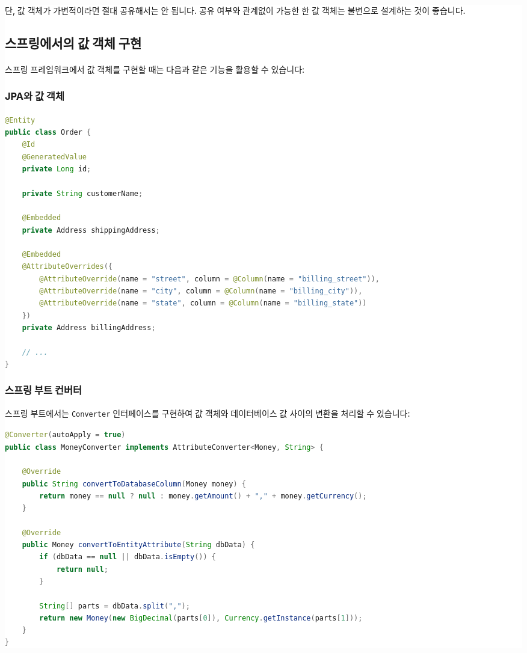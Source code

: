 단, 값 객체가 가변적이라면 절대 공유해서는 안 됩니다. 공유 여부와 관계없이 가능한 한 값 객체는 불변으로 설계하는 것이 좋습니다.

## 스프링에서의 값 객체 구현

스프링 프레임워크에서 값 객체를 구현할 때는 다음과 같은 기능을 활용할 수 있습니다:

### JPA와 값 객체

```java
@Entity
public class Order {
    @Id
    @GeneratedValue
    private Long id;
    
    private String customerName;
    
    @Embedded
    private Address shippingAddress;
    
    @Embedded
    @AttributeOverrides({
        @AttributeOverride(name = "street", column = @Column(name = "billing_street")),
        @AttributeOverride(name = "city", column = @Column(name = "billing_city")),
        @AttributeOverride(name = "state", column = @Column(name = "billing_state"))
    })
    private Address billingAddress;
    
    // ...
}
```

### 스프링 부트 컨버터

스프링 부트에서는 `Converter` 인터페이스를 구현하여 값 객체와 데이터베이스 값 사이의 변환을 처리할 수 있습니다:

```java
@Converter(autoApply = true)
public class MoneyConverter implements AttributeConverter<Money, String> {
    
    @Override
    public String convertToDatabaseColumn(Money money) {
        return money == null ? null : money.getAmount() + "," + money.getCurrency();
    }
    
    @Override
    public Money convertToEntityAttribute(String dbData) {
        if (dbData == null || dbData.isEmpty()) {
            return null;
        }
        
        String[] parts = dbData.split(",");
        return new Money(new BigDecimal(parts[0]), Currency.getInstance(parts[1]));
    }
}
```
